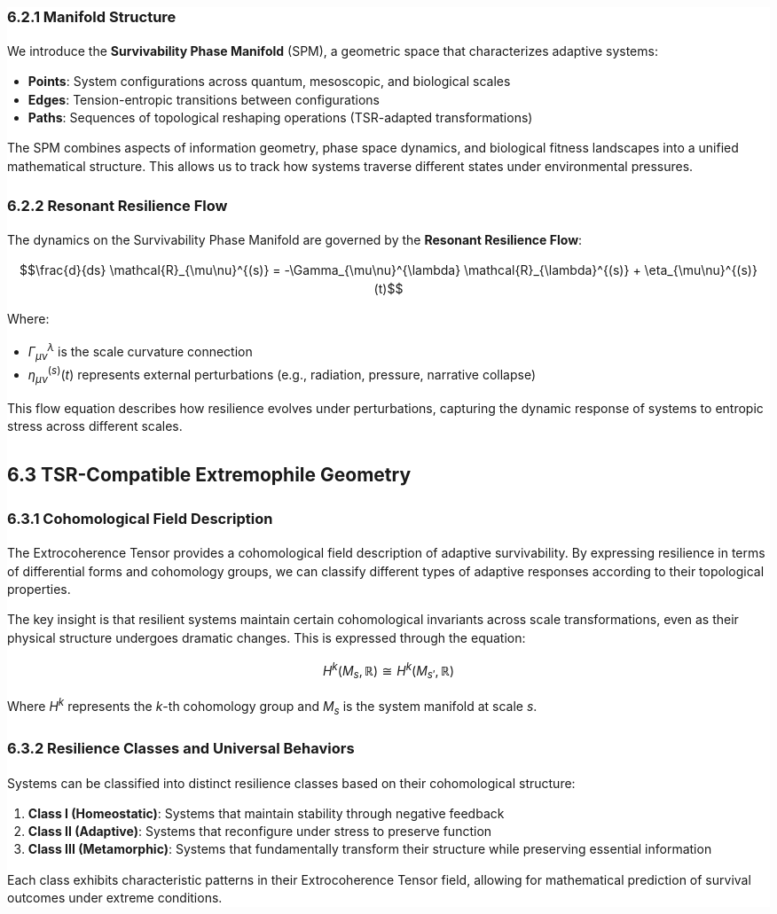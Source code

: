 ### 6.2.1 Manifold Structure

We introduce the **Survivability Phase Manifold** (SPM), a geometric space that characterizes adaptive systems:

- **Points**: System configurations across quantum, mesoscopic, and biological scales
- **Edges**: Tension-entropic transitions between configurations
- **Paths**: Sequences of topological reshaping operations (TSR-adapted transformations)

The SPM combines aspects of information geometry, phase space dynamics, and biological fitness landscapes into a unified mathematical structure. This allows us to track how systems traverse different states under environmental pressures.

### 6.2.2 Resonant Resilience Flow

The dynamics on the Survivability Phase Manifold are governed by the **Resonant Resilience Flow**:

$$\frac{d}{ds} \mathcal{R}_{\mu\nu}^{(s)} = -\Gamma_{\mu\nu}^{\lambda} \mathcal{R}_{\lambda}^{(s)} + \eta_{\mu\nu}^{(s)}(t)$$

Where:
- $\Gamma_{\mu\nu}^{\lambda}$ is the scale curvature connection
- $\eta_{\mu\nu}^{(s)}(t)$ represents external perturbations (e.g., radiation, pressure, narrative collapse)

This flow equation describes how resilience evolves under perturbations, capturing the dynamic response of systems to entropic stress across different scales.

## 6.3 TSR-Compatible Extremophile Geometry

### 6.3.1 Cohomological Field Description

The Extrocoherence Tensor provides a cohomological field description of adaptive survivability. By expressing resilience in terms of differential forms and cohomology groups, we can classify different types of adaptive responses according to their topological properties.

The key insight is that resilient systems maintain certain cohomological invariants across scale transformations, even as their physical structure undergoes dramatic changes. This is expressed through the equation:

$$H^k(M_s, \mathbb{R}) \cong H^k(M_{s'}, \mathbb{R})$$

Where $H^k$ represents the $k$-th cohomology group and $M_s$ is the system manifold at scale $s$.

### 6.3.2 Resilience Classes and Universal Behaviors

Systems can be classified into distinct resilience classes based on their cohomological structure:

1. **Class I (Homeostatic)**: Systems that maintain stability through negative feedback
2. **Class II (Adaptive)**: Systems that reconfigure under stress to preserve function
3. **Class III (Metamorphic)**: Systems that fundamentally transform their structure while preserving essential information

Each class exhibits characteristic patterns in their Extrocoherence Tensor field, allowing for mathematical prediction of survival outcomes under extreme conditions.
